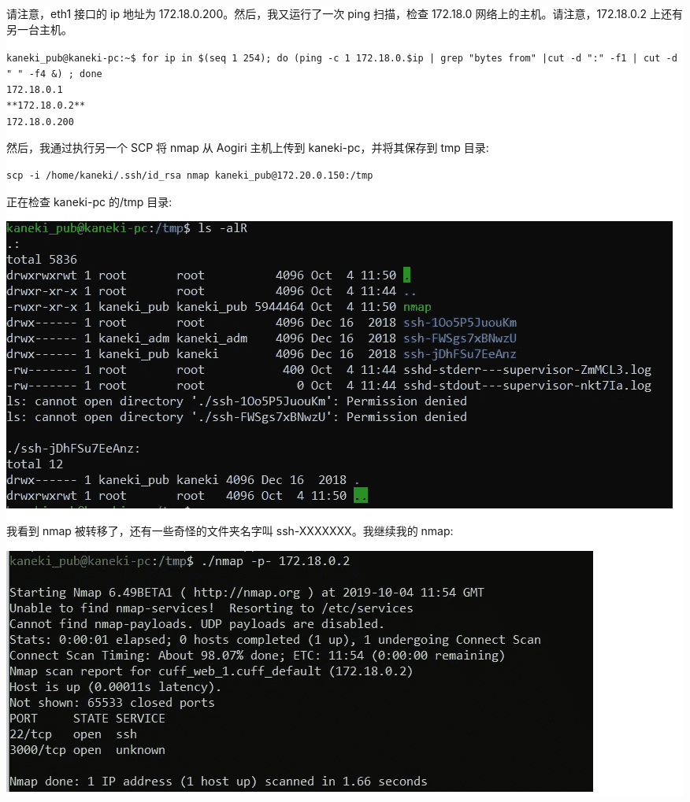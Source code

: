 请注意，eth1 接口的 ip 地址为 172.18.0.200。然后，我又运行了一次 ping 扫描，检查 172.18.0 网络上的主机。请注意，172.18.0.2 上还有另一台主机。

```
kaneki_pub@kaneki-pc:~$ for ip in $(seq 1 254); do (ping -c 1 172.18.0.$ip | grep "bytes from" |cut -d ":" -f1 | cut -d " " -f4 &) ; done
172.18.0.1
**172.18.0.2**
172.18.0.200
```

然后，我通过执行另一个 SCP 将 nmap 从 Aogiri 主机上传到 kaneki-pc，并将其保存到 tmp 目录:

```
scp -i /home/kaneki/.ssh/id_rsa nmap kaneki_pub@172.20.0.150:/tmp
```

正在检查 kaneki-pc 的/tmp 目录:

![](img/6a9794163e3304d7eb75be2182f44d58.png)

我看到 nmap 被转移了，还有一些奇怪的文件夹名字叫 ssh-XXXXXXX。我继续我的 nmap:

![](img/88a5bebe23073bdc4f0043169bf7912b.png)
